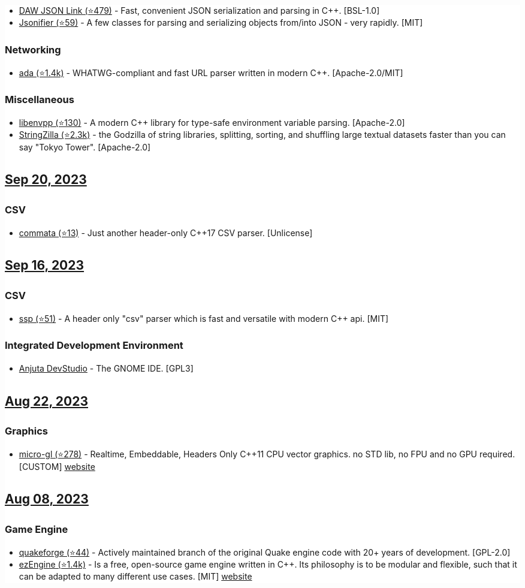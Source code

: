 *   [DAW JSON Link (⭐479)](https://github.com/beached/daw_json_link) - Fast, convenient JSON serialization and parsing in C++. \[BSL-1.0]
*   [Jsonifier (⭐59)](https://github.com/RealTimeChris/Jsonifier) - A few classes for parsing and serializing objects from/into JSON - very rapidly. \[MIT]

### Networking

*   [ada (⭐1.4k)](https://github.com/ada-url/ada) - WHATWG-compliant and fast URL parser written in modern C++. \[Apache-2.0/MIT]

### Miscellaneous

*   [libenvpp (⭐130)](https://github.com/ph3at/libenvpp) - A modern C++ library for type-safe environment variable parsing. \[Apache-2.0]
*   [StringZilla (⭐2.3k)](https://github.com/ashvardanian/StringZilla) - the Godzilla of string libraries, splitting, sorting, and shuffling large textual datasets faster than you can say "Tokyo Tower". \[Apache-2.0]

## [Sep 20, 2023](/content/2023/09/20/README.md)

### CSV

*   [commata (⭐13)](https://github.com/furfurylic/commata) - Just another header-only C++17 CSV parser. \[Unlicense]

## [Sep 16, 2023](/content/2023/09/16/README.md)

### CSV

*   [ssp (⭐51)](https://github.com/red0124/ssp) - A header only "csv" parser which is fast and versatile with modern C++ api. \[MIT]

### Integrated Development Environment

*   [Anjuta DevStudio](https://sourceforge.net/projects/anjuta/) - The GNOME IDE. \[GPL3]

## [Aug 22, 2023](/content/2023/08/22/README.md)

### Graphics

*   [micro-gl (⭐278)](https://github.com/micro-gl/micro-gl) - Realtime, Embeddable, Headers Only C++11 CPU vector graphics. no STD lib, no FPU and no GPU required. \[CUSTOM] [website](https://micro-gl.github.io/docs/microgl)

## [Aug 08, 2023](/content/2023/08/08/README.md)

### Game Engine

*   [quakeforge (⭐44)](https://github.com/quakeforge/quakeforge) - Actively maintained branch of the original Quake engine code with 20+ years of development. \[GPL-2.0]
*   [ezEngine (⭐1.4k)](https://github.com/ezEngine/ezEngine) - Is a free, open-source game engine written in C++. Its philosophy is to be modular and flexible, such that it can be adapted to many different use cases. \[MIT] [website](https://ezengine.net/)
